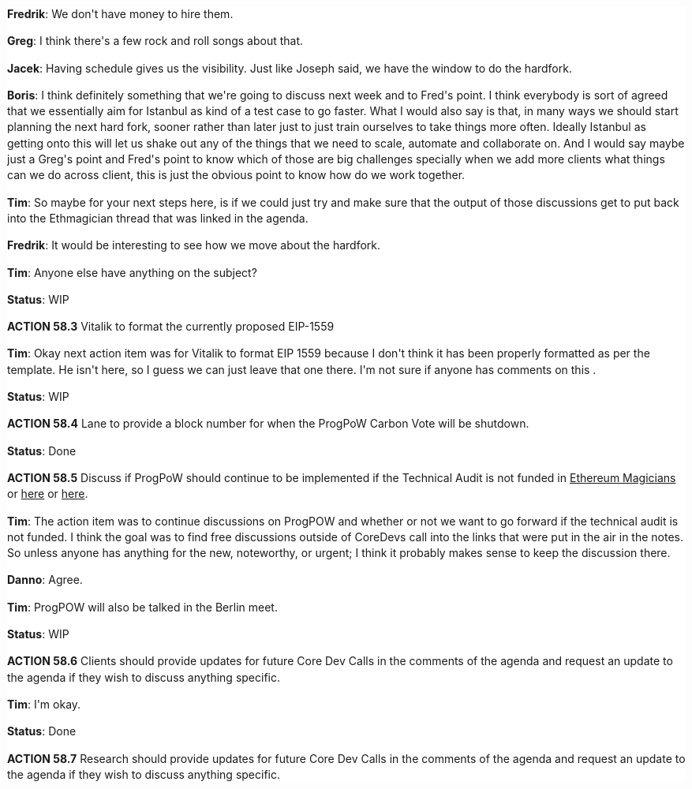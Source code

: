 **Fredrik**: We don't have money to hire them. 

**Greg**: I think there's a few rock and roll songs about that.

**Jacek**: Having schedule gives us the visibility. Just like Joseph said, we have the window to do the hardfork.

**Boris**: I think definitely something that we're going to discuss next week and to Fred's point. I think everybody is sort of agreed that we essentially aim for Istanbul as kind of a test case to go faster. What I would also say is that, in many ways we should start planning the next hard fork, sooner rather than later just to just train ourselves to take things more often. Ideally Istanbul as getting onto this will let us shake out any of the things that we need to scale, automate and collaborate on. And I would say maybe just a Greg's point and Fred's point to know which of those are big challenges specially when we add more clients what things can we do across client, this is just the obvious point to know how do we work together.

**Tim**: So maybe for your next steps here, is if we could just try and make sure that the output of those discussions get to put back into the Ethmagician thread that was linked in the agenda.

**Fredrik**: It would be interesting to see how we move about the hardfork.

**Tim**:  Anyone else have anything on the subject?

**Status**: WIP

**ACTION 58.3** Vitalik to format the currently proposed EIP-1559 

**Tim**:  Okay next action item was for Vitalik to format EIP 1559 because I don't think it has been properly formatted as per the template. He isn't here, so I guess we can just leave that one there. I'm not sure if anyone has comments on this . 

**Status**: WIP

**ACTION 58.4** Lane to provide a block number for when the ProgPoW Carbon Vote will be shutdown.

**Status**: Done

**ACTION 58.5** Discuss if ProgPoW should continue to be implemented if the Technical Audit is not funded in [Ethereum Magicians](https://ethereum-magicians.org/tags/progpow) or [here](https://ethereum-magicians.org/t/what-has-to-be-done-to-get-progpow-on-ethereum/1361) or [here](https://ethereum-magicians.org/t/motion-to-not-include-progpow-without-audit/3027).

**Tim**: The action item was to continue discussions on ProgPOW and whether or not we want to go forward if the technical audit is not funded. I think the goal was to find free discussions outside of CoreDevs call into the links that were put in the air in the notes. So unless anyone has anything for the new, noteworthy, or urgent; I think it probably makes sense to keep the discussion there.

**Danno**: Agree.

**Tim**: ProgPOW will also be talked in the Berlin meet.

**Status**: WIP

**ACTION 58.6** Clients should provide updates for future Core Dev Calls in the comments of the agenda and request an update to the agenda if they wish to discuss anything specific.

**Tim**: I'm okay.

**Status**: Done

**ACTION 58.7** Research should provide updates for future Core Dev Calls in the comments of the agenda and request an update to the agenda if they wish to discuss anything specific.

